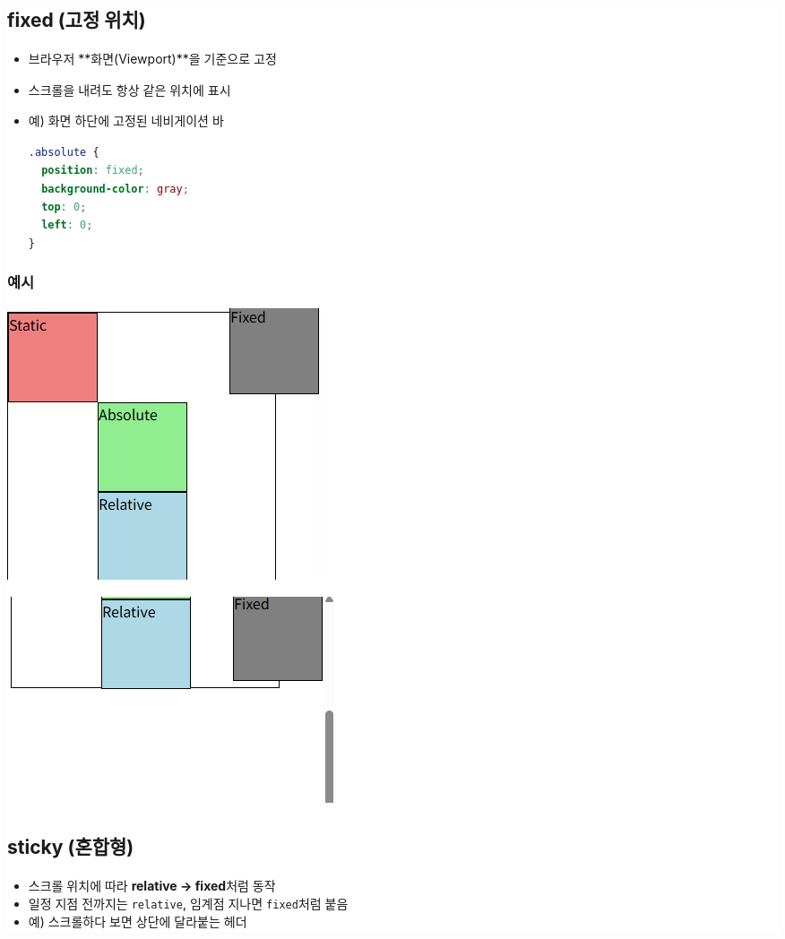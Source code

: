 
## fixed (고정 위치)
- 브라우저 **화면(Viewport)**을 기준으로 고정
- 스크롤을 내려도 항상 같은 위치에 표시
- 예) 화면 하단에 고정된 네비게이션 바

  ```css
  .absolute {
    position: fixed;
    background-color: gray;
    top: 0;
    left: 0;
  }
  ```

### 예시
![alt text](img/image-6.png)

![alt text](img/image-7.png)

## sticky (혼합형)
- 스크롤 위치에 따라 **relative → fixed**처럼 동작
- 일정 지점 전까지는 `relative`, 임계점 지나면 `fixed`처럼 붙음
- 예) 스크롤하다 보면 상단에 달라붙는 헤더
